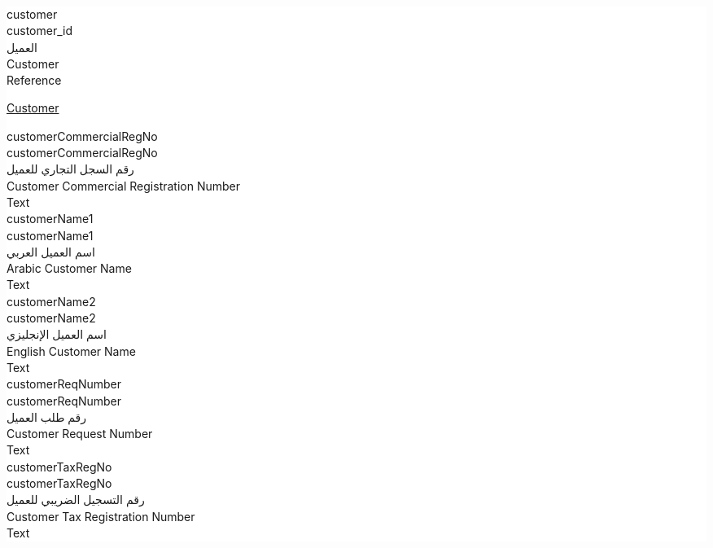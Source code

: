 </div>

<div class="row searchable" id="customer">
<div class="cell" data-label="Property">customer</div>
<div class="cell" data-label="Column">customer_id</div>
<div class="cell" data-label="Arabic">العميل</div>
<div class="cell" data-label="English">Customer</div>
<div class="cell" data-label="Type">Reference</div>
<div class="cell" data-label="Foreign Table">

 [Customer](/modules/basic/Customer.md) 
</div>
</div>

<div class="row searchable" id="customerCommercialRegNo">
<div class="cell" data-label="Property">customerCommercialRegNo</div>
<div class="cell" data-label="Column">customerCommercialRegNo</div>
<div class="cell" data-label="Arabic">رقم السجل التجاري للعميل</div>
<div class="cell" data-label="English">Customer Commercial Registration Number</div>
<div class="cell" data-label="Type">Text</div>

</div>

<div class="row searchable" id="customerName1">
<div class="cell" data-label="Property">customerName1</div>
<div class="cell" data-label="Column">customerName1</div>
<div class="cell" data-label="Arabic">اسم العميل العربي</div>
<div class="cell" data-label="English">Arabic Customer Name</div>
<div class="cell" data-label="Type">Text</div>

</div>

<div class="row searchable" id="customerName2">
<div class="cell" data-label="Property">customerName2</div>
<div class="cell" data-label="Column">customerName2</div>
<div class="cell" data-label="Arabic">اسم العميل الإنجليزي</div>
<div class="cell" data-label="English">English Customer Name</div>
<div class="cell" data-label="Type">Text</div>

</div>

<div class="row searchable" id="customerReqNumber">
<div class="cell" data-label="Property">customerReqNumber</div>
<div class="cell" data-label="Column">customerReqNumber</div>
<div class="cell" data-label="Arabic">رقم طلب العميل</div>
<div class="cell" data-label="English">Customer Request Number</div>
<div class="cell" data-label="Type">Text</div>

</div>

<div class="row searchable" id="customerTaxRegNo">
<div class="cell" data-label="Property">customerTaxRegNo</div>
<div class="cell" data-label="Column">customerTaxRegNo</div>
<div class="cell" data-label="Arabic">رقم التسجيل الضريبي للعميل</div>
<div class="cell" data-label="English">Customer Tax Registration Number</div>
<div class="cell" data-label="Type">Text</div>
